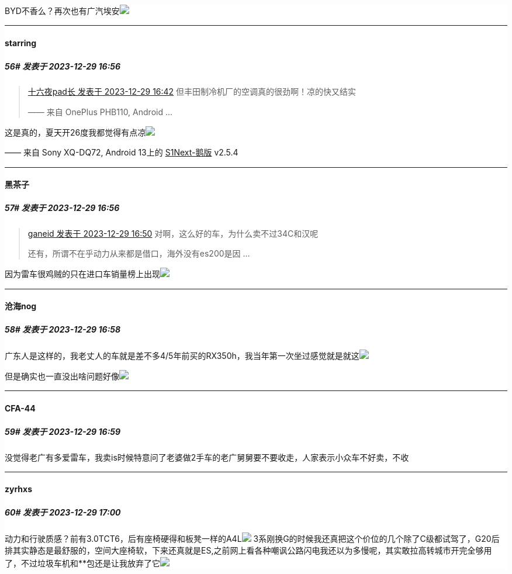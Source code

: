 BYD不香么？再次也有广汽埃安<img src="https://static.saraba1st.com/image/smiley/face2017/053.png" referrerpolicy="no-referrer">

*****

####  starring  
##### 56#       发表于 2023-12-29 16:56

<blockquote><a href="httphttps://bbs.saraba1st.com/2b/forum.php?mod=redirect&amp;goto=findpost&amp;pid=63477290&amp;ptid=2165871" target="_blank">十六夜pad长 发表于 2023-12-29 16:42</a>
但丰田制冷机厂的空调真的很劲啊！凉的快又结实

—— 来自 OnePlus PHB110, Android ...</blockquote>
这是真的，夏天开26度我都觉得有点凉<img src="https://static.saraba1st.com/image/smiley/face2017/025.png" referrerpolicy="no-referrer">

—— 来自 Sony XQ-DQ72, Android 13上的 [S1Next-鹅版](https://github.com/ykrank/S1-Next/releases) v2.5.4

*****

####  黑茶子  
##### 57#       发表于 2023-12-29 16:56

<blockquote><a href="httphttps://bbs.saraba1st.com/2b/forum.php?mod=redirect&amp;goto=findpost&amp;pid=63477358&amp;ptid=2165871" target="_blank">ganeid 发表于 2023-12-29 16:50</a>
对啊，这么好的车，为什么卖不过34C和汉呢

还有，所谓不在乎动力从来都是借口，海外没有es200是因 ...</blockquote>
因为雷车很鸡贼的只在进口车销量榜上出现<img src="https://static.saraba1st.com/image/smiley/face2017/067.png" referrerpolicy="no-referrer">

*****

####  沧海nog  
##### 58#       发表于 2023-12-29 16:58

广东人是这样的，我老丈人的车就是差不多4/5年前买的RX350h，我当年第一次坐过感觉就是就这<img src="https://static.saraba1st.com/image/smiley/face2017/053.png" referrerpolicy="no-referrer">

但是确实也一直没出啥问题好像<img src="https://static.saraba1st.com/image/smiley/face2017/067.png" referrerpolicy="no-referrer">

*****

####  CFA-44  
##### 59#       发表于 2023-12-29 16:59

没觉得老广有多爱雷车，我卖is时候特意问了老婆做2手车的老广舅舅要不要收走，人家表示小众车不好卖，不收

*****

####  zyrhxs  
##### 60#       发表于 2023-12-29 17:00

动力和行驶质感？前有3.0TCT6，后有座椅硬得和板凳一样的A4L<img src="https://static.saraba1st.com/image/smiley/face2017/067.png" referrerpolicy="no-referrer">
3系刚换G的时候我还真把这个价位的几个除了C级都试驾了，G20后排其实静态是最舒服的，空间大座椅软，下来还真就是ES,之前网上看各种嘲讽公路闪电我还以为多慢呢，其实敢拉高转城市开完全够用了，不过垃圾车机和**包还是让我放弃了它<img src="https://static.saraba1st.com/image/smiley/face2017/067.png" referrerpolicy="no-referrer">
